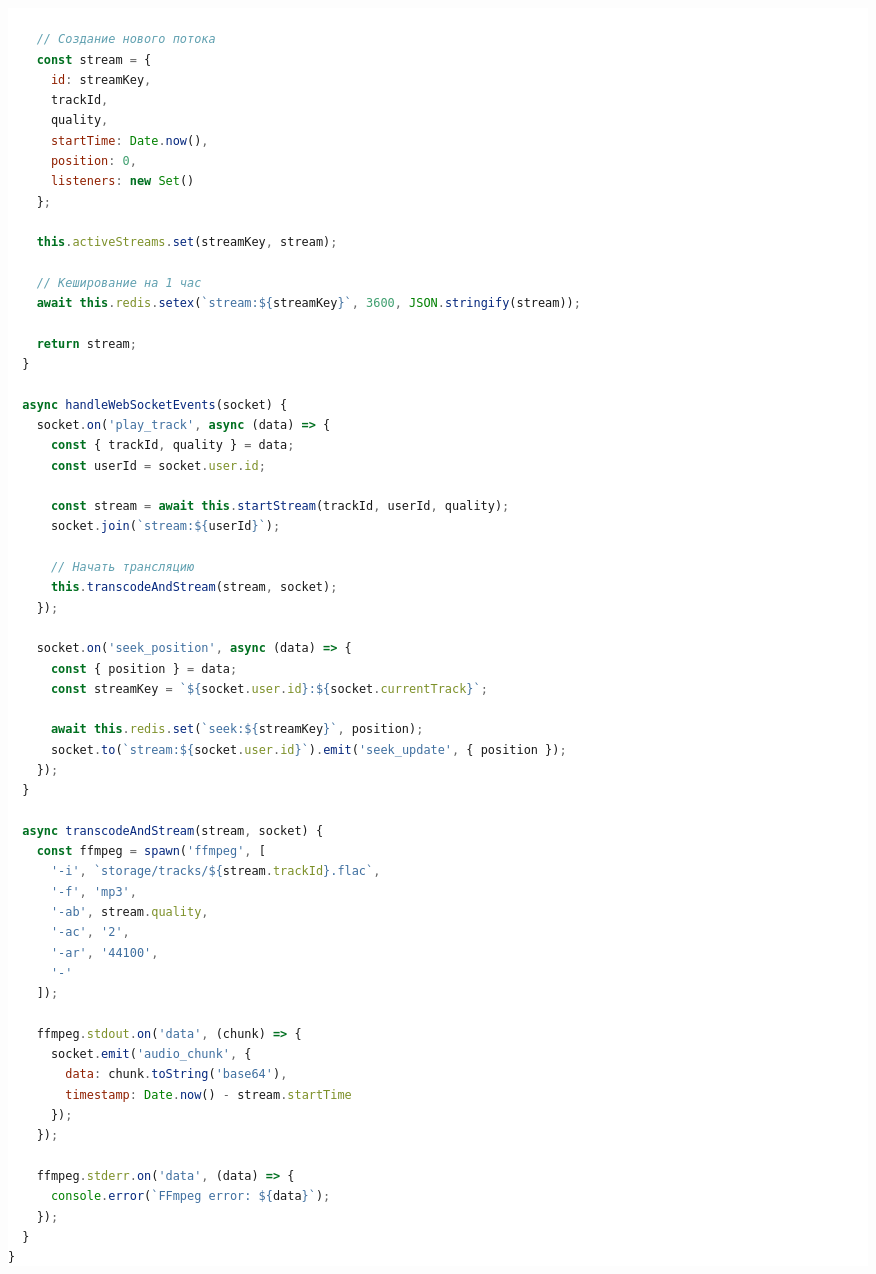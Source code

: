 ```javascript

    // Создание нового потока
    const stream = {
      id: streamKey,
      trackId,
      quality,
      startTime: Date.now(),
      position: 0,
      listeners: new Set()
    };

    this.activeStreams.set(streamKey, stream);
    
    // Кеширование на 1 час
    await this.redis.setex(`stream:${streamKey}`, 3600, JSON.stringify(stream));
    
    return stream;
  }

  async handleWebSocketEvents(socket) {
    socket.on('play_track', async (data) => {
      const { trackId, quality } = data;
      const userId = socket.user.id;
      
      const stream = await this.startStream(trackId, userId, quality);
      socket.join(`stream:${userId}`);
      
      // Начать трансляцию
      this.transcodeAndStream(stream, socket);
    });

    socket.on('seek_position', async (data) => {
      const { position } = data;
      const streamKey = `${socket.user.id}:${socket.currentTrack}`;
      
      await this.redis.set(`seek:${streamKey}`, position);
      socket.to(`stream:${socket.user.id}`).emit('seek_update', { position });
    });
  }

  async transcodeAndStream(stream, socket) {
    const ffmpeg = spawn('ffmpeg', [
      '-i', `storage/tracks/${stream.trackId}.flac`,
      '-f', 'mp3',
      '-ab', stream.quality,
      '-ac', '2',
      '-ar', '44100',
      '-'
    ]);

    ffmpeg.stdout.on('data', (chunk) => {
      socket.emit('audio_chunk', {
        data: chunk.toString('base64'),
        timestamp: Date.now() - stream.startTime
      });
    });

    ffmpeg.stderr.on('data', (data) => {
      console.error(`FFmpeg error: ${data}`);
    });
  }
}
```